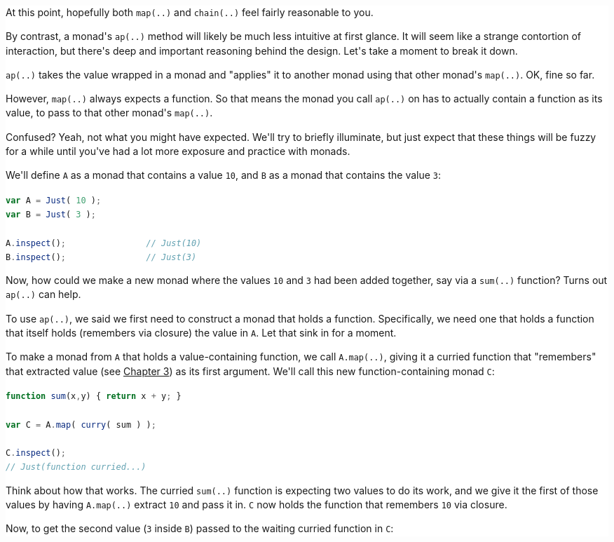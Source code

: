 At this point, hopefully both `map(..)` and `chain(..)` feel fairly 
reasonable to you.

By contrast, a monad's `ap(..)` method will likely be much less intuitive at 
first glance. It will seem like a strange contortion of interaction, but 
there's deep and important reasoning behind the design. Let's take a moment 
to break it down.

`ap(..)` takes the value wrapped in a monad and "applies" it to another monad 
using that other monad's `map(..)`. OK, fine so far.

However, `map(..)` always expects a function. So that means the monad you 
call `ap(..)` on has to actually contain a function as its value, to pass to 
that other monad's `map(..)`.

Confused? Yeah, not what you might have expected. We'll try to briefly 
illuminate, but just expect that these things will be fuzzy for a while until 
you've had a lot more exposure and practice with monads.

We'll define `A` as a monad that contains a value `10`, and `B` as a monad 
that contains the value `3`:

```js
var A = Just( 10 );
var B = Just( 3 );

A.inspect();                // Just(10)
B.inspect();                // Just(3)
```

Now, how could we make a new monad where the values `10` and `3` had been 
added together, say via a `sum(..)` function? Turns out `ap(..)` can help.

To use `ap(..)`, we said we first need to construct a monad that holds a 
function. Specifically, we need one that holds a function that itself holds 
(remembers via closure) the value in `A`. Let that sink in for a moment.

To make a monad from `A` that holds a value-containing function, we call 
`A.map(..)`, giving it a curried function that "remembers" that extracted 
value (see [Chapter 3](ch3.md/#one-at-a-time)) as its first argument. We'll 
call this new function-containing monad `C`:

```js
function sum(x,y) { return x + y; }

var C = A.map( curry( sum ) );

C.inspect();
// Just(function curried...)
```

Think about how that works. The curried `sum(..)` function is expecting two 
values to do its work, and we give it the first of those values by having 
`A.map(..)` extract `10` and pass it in. `C` now holds the function that 
remembers `10` via closure.

Now, to get the second value (`3` inside `B`) passed to the waiting curried 
function in `C`:
